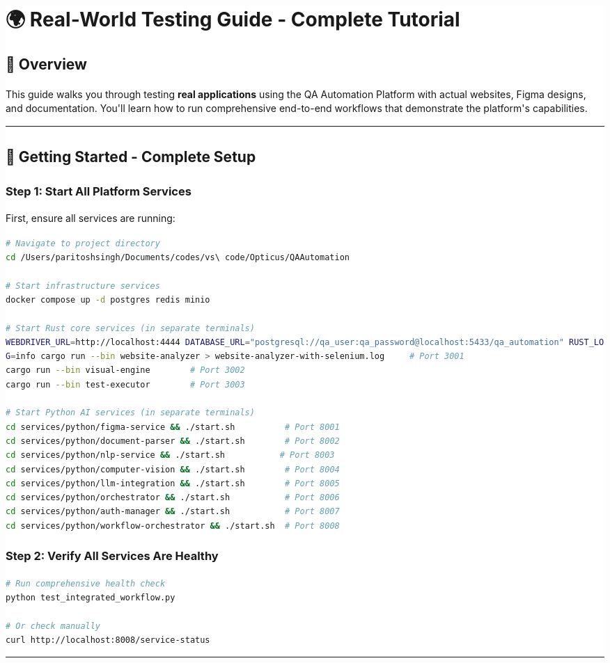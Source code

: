 # 🌍 Real-World Testing Guide - Complete Tutorial

## 🎯 Overview

This guide walks you through testing **real applications** using the QA Automation Platform with actual websites, Figma designs, and documentation. You'll learn how to run comprehensive end-to-end workflows that demonstrate the platform's capabilities.

---

## 🚀 Getting Started - Complete Setup

### **Step 1: Start All Platform Services**

First, ensure all services are running:

```bash
# Navigate to project directory
cd /Users/paritoshsingh/Documents/codes/vs\ code/Opticus/QAAutomation

# Start infrastructure services
docker compose up -d postgres redis minio

# Start Rust core services (in separate terminals)
WEBDRIVER_URL=http://localhost:4444 DATABASE_URL="postgresql://qa_user:qa_password@localhost:5433/qa_automation" RUST_LOG=info cargo run --bin website-analyzer > website-analyzer-with-selenium.log     # Port 3001
cargo run --bin visual-engine        # Port 3002  
cargo run --bin test-executor        # Port 3003

# Start Python AI services (in separate terminals)
cd services/python/figma-service && ./start.sh          # Port 8001
cd services/python/document-parser && ./start.sh        # Port 8002
cd services/python/nlp-service && ./start.sh           # Port 8003
cd services/python/computer-vision && ./start.sh        # Port 8004
cd services/python/llm-integration && ./start.sh        # Port 8005
cd services/python/orchestrator && ./start.sh           # Port 8006
cd services/python/auth-manager && ./start.sh           # Port 8007
cd services/python/workflow-orchestrator && ./start.sh  # Port 8008
```

### **Step 2: Verify All Services Are Healthy**

```bash
# Run comprehensive health check
python test_integrated_workflow.py

# Or check manually
curl http://localhost:8008/service-status
```

---